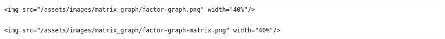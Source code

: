     <img src="/assets/images/matrix_graph/factor-graph.png" width="40%"/>

    <img src="/assets/images/matrix_graph/factor-graph-matrix.png" width="40%"/>
